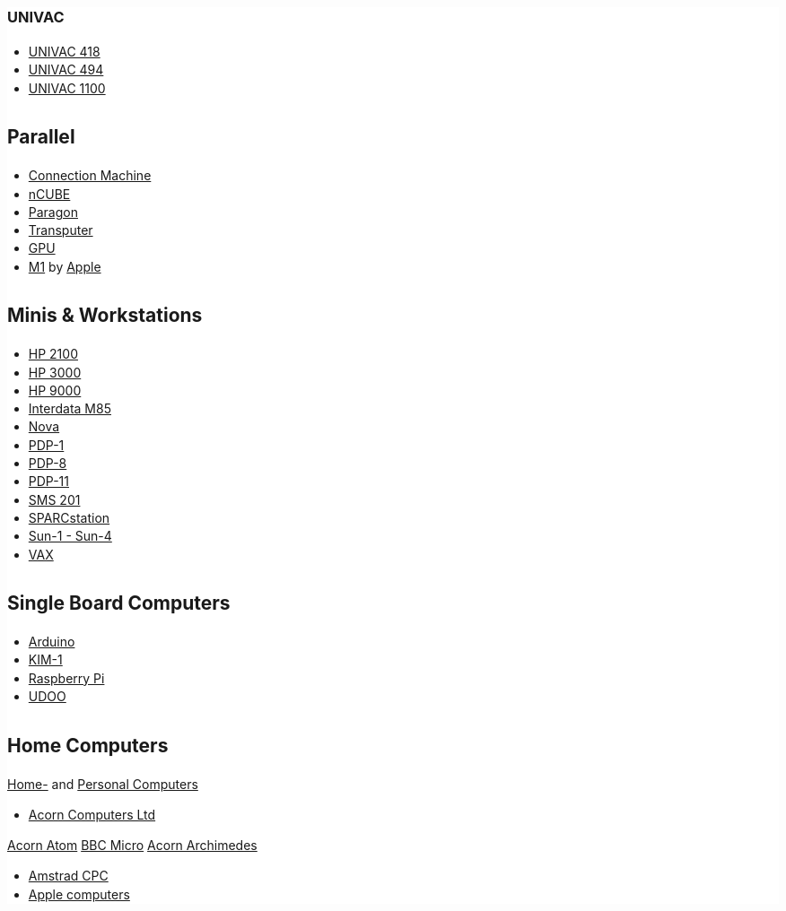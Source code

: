 ### UNIVAC

- [UNIVAC 418](UNIVAC_418 "UNIVAC 418")
- [UNIVAC 494](UNIVAC_494 "UNIVAC 494")
- [UNIVAC 1100](UNIVAC_1100 "UNIVAC 1100")

## Parallel

- [Connection Machine](Connection_Machine "Connection Machine")
- [nCUBE](NCUBE "NCUBE")
- [Paragon](Paragon "Paragon")
- [Transputer](Transputer "Transputer")
- [GPU](GPU "GPU")
- [M1](index.php?title=M1&action=edit&redlink=1 "M1 (page does not exist)") by [Apple](index.php?title=Apple&action=edit&redlink=1 "Apple (page does not exist)")

## Minis & Workstations

- [HP 2100](HP_2100 "HP 2100")
- [HP 3000](index.php?title=HP_3000&action=edit&redlink=1 "HP 3000 (page does not exist)")
- [HP 9000](index.php?title=HP_9000&action=edit&redlink=1 "HP 9000 (page does not exist)")
- [Interdata M85](Interdata_M85 "Interdata M85")
- [Nova](Nova "Nova")
- [PDP-1](PDP-1 "PDP-1")
- [PDP-8](PDP-8 "PDP-8")
- [PDP-11](PDP-11 "PDP-11")
- [SMS 201](SMS_201 "SMS 201")
- [SPARCstation](SPARCstation "SPARCstation")
- [Sun-1 - Sun-4](Sun "Sun")
- [VAX](VAX "VAX")

## Single Board Computers

- [Arduino](Arduino "Arduino")
- [KIM-1](KIM-1 "KIM-1")
- [Raspberry Pi](Raspberry_Pi "Raspberry Pi")
- [UDOO](UDOO "UDOO")

## Home Computers

[Home-](https://en.wikipedia.org/wiki/Home_computer) and [Personal Computers](https://en.wikipedia.org/wiki/Personal_computer)

- [Acorn Computers Ltd](index.php?title=Acorn_Computers_Ltd&action=edit&redlink=1 "Acorn Computers Ltd (page does not exist)")

[Acorn Atom](Acorn_Atom "Acorn Atom")
[BBC Micro](BBC_Micro "BBC Micro")
[Acorn Archimedes](Acorn_Archimedes "Acorn Archimedes")

- [Amstrad CPC](Amstrad_CPC "Amstrad CPC")
- [Apple computers](index.php?title=Apple&action=edit&redlink=1 "Apple (page does not exist)")
